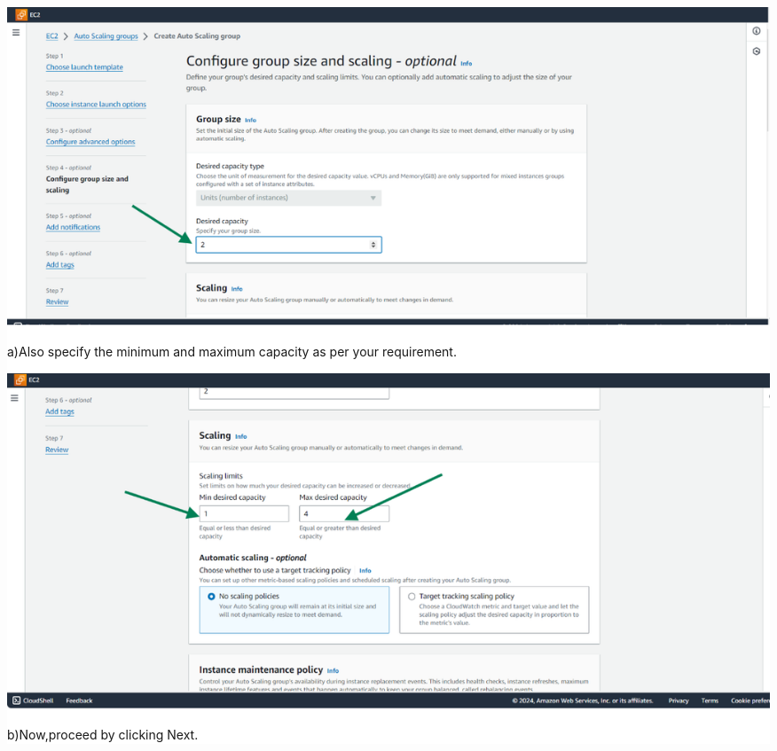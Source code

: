 ![](./img/ELB53.png)

a)Also specify the minimum and maximum capacity as per your requirement.

![](./img/ELB54.png)

b)Now,proceed by clicking Next.
